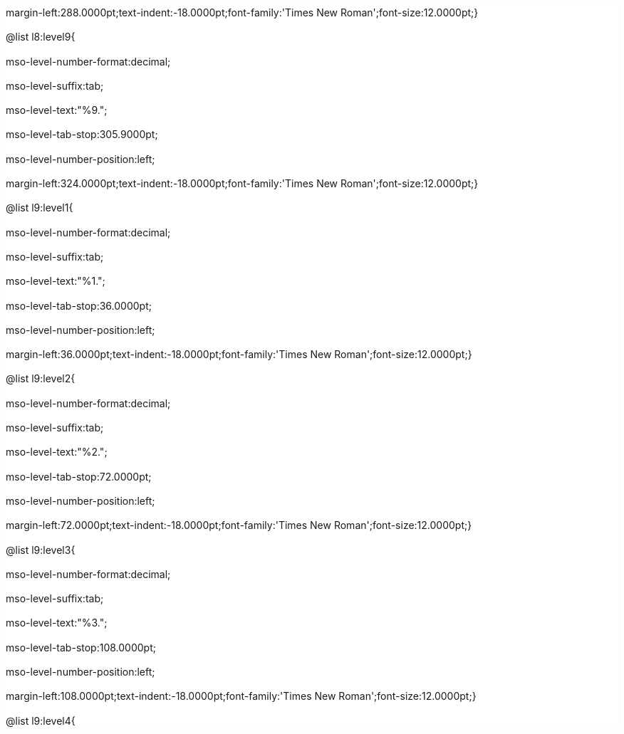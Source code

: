 margin-left:288.0000pt;text-indent:-18.0000pt;font-family:'Times New Roman';font-size:12.0000pt;}
  

  
@list l8:level9{
  
mso-level-number-format:decimal;
  
mso-level-suffix:tab;
  
mso-level-text:"%9.";
  
mso-level-tab-stop:305.9000pt;
  
mso-level-number-position:left;
  
margin-left:324.0000pt;text-indent:-18.0000pt;font-family:'Times New Roman';font-size:12.0000pt;}
  

  
@list l9:level1{
  
mso-level-number-format:decimal;
  
mso-level-suffix:tab;
  
mso-level-text:"%1.";
  
mso-level-tab-stop:36.0000pt;
  
mso-level-number-position:left;
  
margin-left:36.0000pt;text-indent:-18.0000pt;font-family:'Times New Roman';font-size:12.0000pt;}
  

  
@list l9:level2{
  
mso-level-number-format:decimal;
  
mso-level-suffix:tab;
  
mso-level-text:"%2.";
  
mso-level-tab-stop:72.0000pt;
  
mso-level-number-position:left;
  
margin-left:72.0000pt;text-indent:-18.0000pt;font-family:'Times New Roman';font-size:12.0000pt;}
  

  
@list l9:level3{
  
mso-level-number-format:decimal;
  
mso-level-suffix:tab;
  
mso-level-text:"%3.";
  
mso-level-tab-stop:108.0000pt;
  
mso-level-number-position:left;
  
margin-left:108.0000pt;text-indent:-18.0000pt;font-family:'Times New Roman';font-size:12.0000pt;}
  

  
@list l9:level4{
  